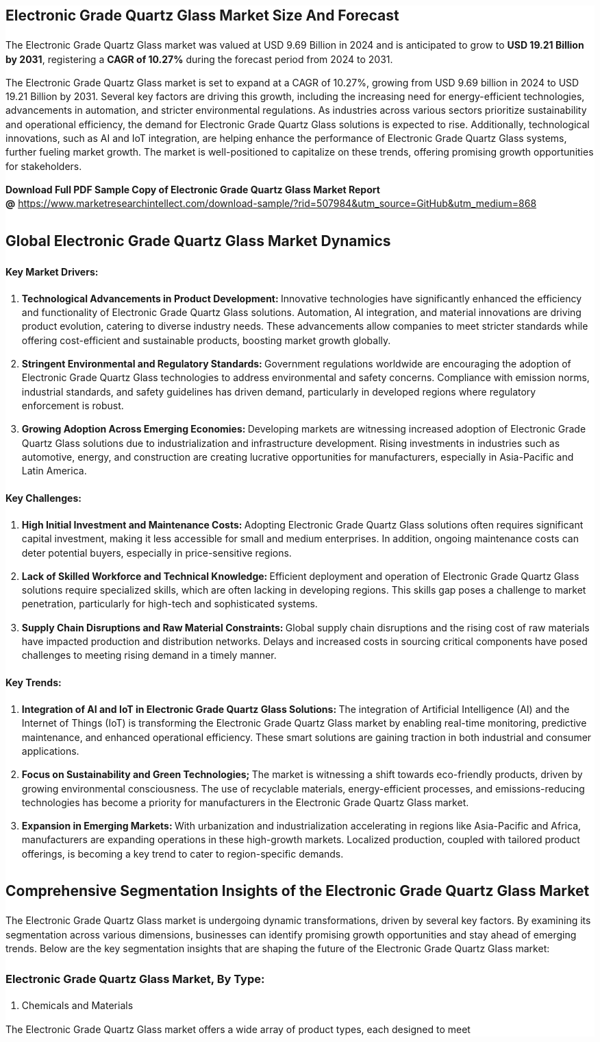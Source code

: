 <h2>Electronic Grade Quartz Glass Market Size And Forecast</h2><p>The Electronic Grade Quartz Glass market was valued at USD 9.69 Billion in 2024 and is anticipated to grow to <strong>USD 19.21 Billion by 2031</strong>, registering a <strong>CAGR of 10.27%</strong> during the forecast period from 2024 to 2031.</p><p>The Electronic Grade Quartz Glass market is set to expand at a CAGR of 10.27%, growing from USD 9.69 billion in 2024 to USD 19.21 Billion by 2031. Several key factors are driving this growth, including the increasing need for energy-efficient technologies, advancements in automation, and stricter environmental regulations. As industries across various sectors prioritize sustainability and operational efficiency, the demand for Electronic Grade Quartz Glass solutions is expected to rise. Additionally, technological innovations, such as AI and IoT integration, are helping enhance the performance of Electronic Grade Quartz Glass systems, further fueling market growth. The market is well-positioned to capitalize on these trends, offering promising growth opportunities for stakeholders.</p><p><strong>Download Full PDF Sample Copy of Electronic Grade Quartz Glass Market Report @</strong>&nbsp;<a href="https://www.marketresearchintellect.com/download-sample/?rid=507984&amp;utm_source=GitHub&amp;utm_medium=868">https://www.marketresearchintellect.com/download-sample/?rid=507984&amp;utm_source=GitHub&amp;utm_medium=868</a></p><h2>Global Electronic Grade Quartz Glass Market Dynamics</h2><h4><strong>Key Market Drivers:</strong></h4><ol><li><p><strong>Technological Advancements in Product Development:&nbsp;</strong>Innovative technologies have significantly enhanced the efficiency and functionality of Electronic Grade Quartz Glass solutions. Automation, AI integration, and material innovations are driving product evolution, catering to diverse industry needs. These advancements allow companies to meet stricter standards while offering cost-efficient and sustainable products, boosting market growth globally.</p></li><li><p><strong>Stringent Environmental and Regulatory Standards:&nbsp;</strong>Government regulations worldwide are encouraging the adoption of Electronic Grade Quartz Glass technologies to address environmental and safety concerns. Compliance with emission norms, industrial standards, and safety guidelines has driven demand, particularly in developed regions where regulatory enforcement is robust.</p></li><li><p><strong>Growing Adoption Across Emerging Economies:&nbsp;</strong>Developing markets are witnessing increased adoption of Electronic Grade Quartz Glass solutions due to industrialization and infrastructure development. Rising investments in industries such as automotive, energy, and construction are creating lucrative opportunities for manufacturers, especially in Asia-Pacific and Latin America.</p></li></ol><h4><strong>Key Challenges:</strong></h4><ol><li><p><strong>High Initial Investment and Maintenance Costs:&nbsp;</strong>Adopting Electronic Grade Quartz Glass solutions often requires significant capital investment, making it less accessible for small and medium enterprises. In addition, ongoing maintenance costs can deter potential buyers, especially in price-sensitive regions.</p></li><li><p><strong>Lack of Skilled Workforce and Technical Knowledge:&nbsp;</strong>Efficient deployment and operation of Electronic Grade Quartz Glass solutions require specialized skills, which are often lacking in developing regions. This skills gap poses a challenge to market penetration, particularly for high-tech and sophisticated systems.</p></li><li><p><strong>Supply Chain Disruptions and Raw Material Constraints:&nbsp;</strong>Global supply chain disruptions and the rising cost of raw materials have impacted production and distribution networks. Delays and increased costs in sourcing critical components have posed challenges to meeting rising demand in a timely manner.</p></li></ol><h4><strong>Key Trends:</strong></h4><ol><li><p><strong>Integration of AI and IoT in Electronic Grade Quartz Glass Solutions:&nbsp;</strong>The integration of Artificial Intelligence (AI) and the Internet of Things (IoT) is transforming the Electronic Grade Quartz Glass market by enabling real-time monitoring, predictive maintenance, and enhanced operational efficiency. These smart solutions are gaining traction in both industrial and consumer applications.</p></li><li><p><strong>Focus on Sustainability and Green Technologies;&nbsp;</strong>The market is witnessing a shift towards eco-friendly products, driven by growing environmental consciousness. The use of recyclable materials, energy-efficient processes, and emissions-reducing technologies has become a priority for manufacturers in the Electronic Grade Quartz Glass market.</p></li><li><p><strong>Expansion in Emerging Markets:&nbsp;</strong>With urbanization and industrialization accelerating in regions like Asia-Pacific and Africa, manufacturers are expanding operations in these high-growth markets. Localized production, coupled with tailored product offerings, is becoming a key trend to cater to region-specific demands.</p></li></ol><div class="article-main__content" data-test-id="publishing-text-block"><h2>Comprehensive Segmentation Insights of the Electronic Grade Quartz Glass Market</h2><p>The Electronic Grade Quartz Glass market is undergoing dynamic transformations, driven by several key factors. By examining its segmentation across various dimensions, businesses can identify promising growth opportunities and stay ahead of emerging trends. Below are the key segmentation insights that are shaping the future of the Electronic Grade Quartz Glass market:</p><h3><strong>Electronic Grade Quartz Glass Market, By Type:<br /></strong></h3><ol><li>Chemicals and Materials</li></ol><p>The Electronic Grade Quartz Glass market offers a wide array of product types, each designed to meet